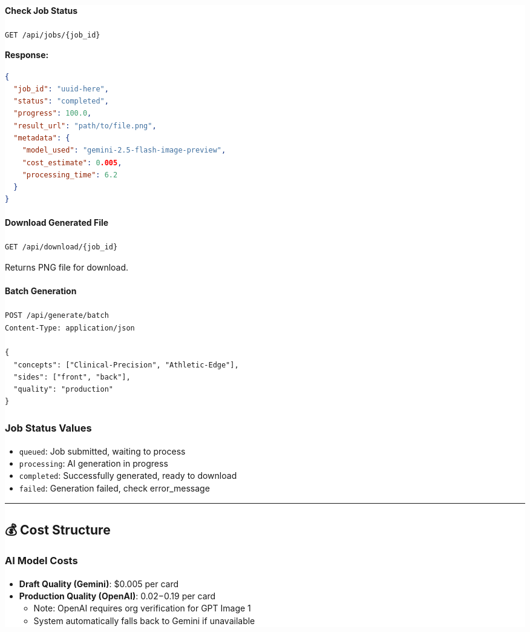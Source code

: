 #### **Check Job Status**
```http
GET /api/jobs/{job_id}
```

**Response:**
```json
{
  "job_id": "uuid-here",
  "status": "completed",
  "progress": 100.0,
  "result_url": "path/to/file.png",
  "metadata": {
    "model_used": "gemini-2.5-flash-image-preview",
    "cost_estimate": 0.005,
    "processing_time": 6.2
  }
}
```

#### **Download Generated File**
```http
GET /api/download/{job_id}
```
Returns PNG file for download.

#### **Batch Generation**
```http
POST /api/generate/batch
Content-Type: application/json

{
  "concepts": ["Clinical-Precision", "Athletic-Edge"],
  "sides": ["front", "back"],
  "quality": "production"
}
```

### Job Status Values
- `queued`: Job submitted, waiting to process
- `processing`: AI generation in progress  
- `completed`: Successfully generated, ready to download
- `failed`: Generation failed, check error_message

---

## 💰 Cost Structure

### AI Model Costs
- **Draft Quality (Gemini)**: $0.005 per card
- **Production Quality (OpenAI)**: $0.02-$0.19 per card
  - Note: OpenAI requires org verification for GPT Image 1
  - System automatically falls back to Gemini if unavailable
